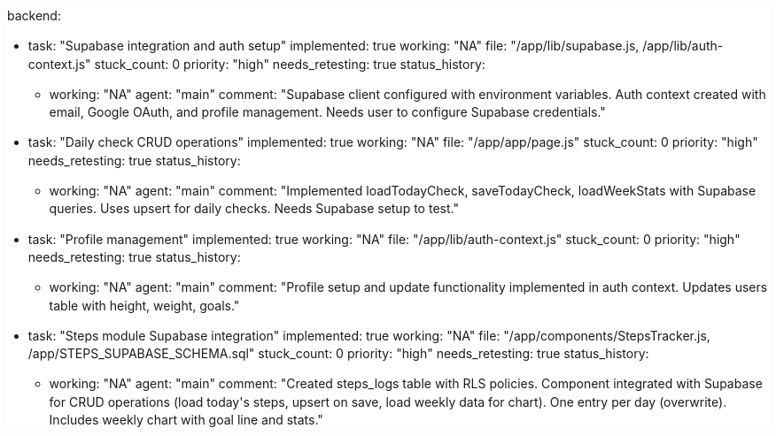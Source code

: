 backend:
  - task: "Supabase integration and auth setup"
    implemented: true
    working: "NA"
    file: "/app/lib/supabase.js, /app/lib/auth-context.js"
    stuck_count: 0
    priority: "high"
    needs_retesting: true
    status_history:
      - working: "NA"
        agent: "main"
        comment: "Supabase client configured with environment variables. Auth context created with email, Google OAuth, and profile management. Needs user to configure Supabase credentials."

  - task: "Daily check CRUD operations"
    implemented: true
    working: "NA"
    file: "/app/app/page.js"
    stuck_count: 0
    priority: "high"
    needs_retesting: true
    status_history:
      - working: "NA"
        agent: "main"
        comment: "Implemented loadTodayCheck, saveTodayCheck, loadWeekStats with Supabase queries. Uses upsert for daily checks. Needs Supabase setup to test."

  - task: "Profile management"
    implemented: true
    working: "NA"
    file: "/app/lib/auth-context.js"
    stuck_count: 0
    priority: "high"
    needs_retesting: true
    status_history:
      - working: "NA"
        agent: "main"
        comment: "Profile setup and update functionality implemented in auth context. Updates users table with height, weight, goals."

  - task: "Steps module Supabase integration"
    implemented: true
    working: "NA"
    file: "/app/components/StepsTracker.js, /app/STEPS_SUPABASE_SCHEMA.sql"
    stuck_count: 0
    priority: "high"
    needs_retesting: true
    status_history:
      - working: "NA"
        agent: "main"
        comment: "Created steps_logs table with RLS policies. Component integrated with Supabase for CRUD operations (load today's steps, upsert on save, load weekly data for chart). One entry per day (overwrite). Includes weekly chart with goal line and stats."
